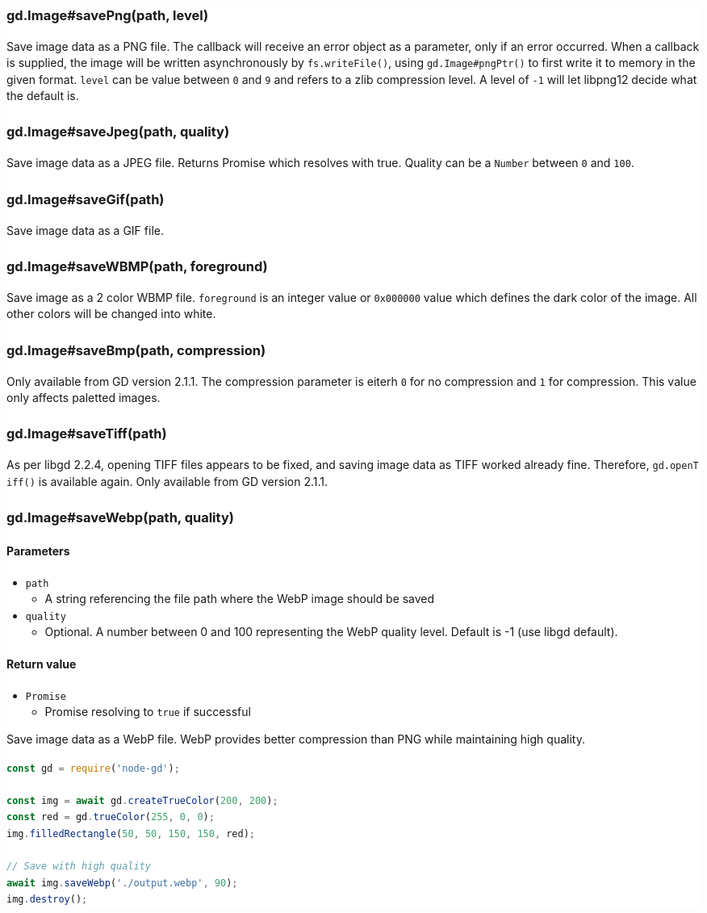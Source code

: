 ### gd.Image#savePng(path, level)

Save image data as a PNG file. The callback will receive an error object as a parameter, only if an error occurred. When a callback is supplied, the image will be written asynchronously by `fs.writeFile()`, using `gd.Image#pngPtr()` to first write it to memory in the given format. `level` can be value between `0` and `9` and refers to a zlib compression level. A level of `-1` will let libpng12 decide what the default is.

### gd.Image#saveJpeg(path, quality)

Save image data as a JPEG file. Returns Promise which resolves with true. Quality can be a `Number` between `0` and `100`.

### gd.Image#saveGif(path)

Save image data as a GIF file.

### gd.Image#saveWBMP(path, foreground)

Save image as a 2 color WBMP file. `foreground` is an integer value or `0x000000` value which defines the dark color of the image. All other colors will be changed into white.

### gd.Image#saveBmp(path, compression)

Only available from GD version 2.1.1. The compression parameter is eiterh `0` for no compression and `1` for compression. This value only affects paletted images.

### gd.Image#saveTiff(path)

As per libgd 2.2.4, opening TIFF files appears to be fixed, and saving image data as TIFF worked already fine. Therefore, `gd.openTiff()` is available again. Only available from GD version 2.1.1.

### gd.Image#saveWebp(path, quality)

#### Parameters

- `path`
  - A string referencing the file path where the WebP image should be saved
- `quality`
  - Optional. A number between 0 and 100 representing the WebP quality level. Default is -1 (use libgd default).

#### Return value

- `Promise`
  - Promise resolving to `true` if successful

Save image data as a WebP file. WebP provides better compression than PNG while maintaining high quality.

```javascript
const gd = require('node-gd');

const img = await gd.createTrueColor(200, 200);
const red = gd.trueColor(255, 0, 0);
img.filledRectangle(50, 50, 150, 150, red);

// Save with high quality
await img.saveWebp('./output.webp', 90);
img.destroy();
```
